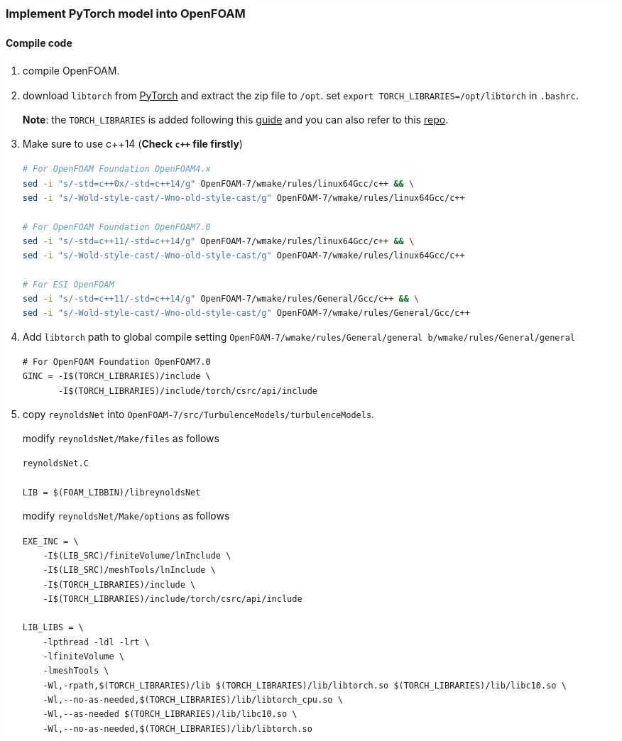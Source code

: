 ### Implement PyTorch model into OpenFOAM

#### Compile code

1. compile OpenFOAM.

2. download `libtorch` from [PyTorch](https://pytorch.org/) and extract the zip file to `/opt`. set `export TORCH_LIBRARIES=/opt/libtorch` in `.bashrc`.

   **Note**: the `TORCH_LIBRARIES` is added following this [guide](https://ml-cfd.com/openfoam/pytorch/docker/2020/12/29/running-pytorch-models-in-openfoam.html) and you can also refer to this [repo](https://github.com/AndreWeiner/of_pytorch_docker/blob/master/Dockerfile).

3. Make sure to use  c++14 (**Check `c++` file firstly**)

   ```bash
   # For OpenFOAM Foundation OpenFOAM4.x
   sed -i "s/-std=c++0x/-std=c++14/g" OpenFOAM-7/wmake/rules/linux64Gcc/c++ && \
   sed -i "s/-Wold-style-cast/-Wno-old-style-cast/g" OpenFOAM-7/wmake/rules/linux64Gcc/c++

   # For OpenFOAM Foundation OpenFOAM7.0
   sed -i "s/-std=c++11/-std=c++14/g" OpenFOAM-7/wmake/rules/linux64Gcc/c++ && \
   sed -i "s/-Wold-style-cast/-Wno-old-style-cast/g" OpenFOAM-7/wmake/rules/linux64Gcc/c++

   # For ESI OpenFOAM
   sed -i "s/-std=c++11/-std=c++14/g" OpenFOAM-7/wmake/rules/General/Gcc/c++ && \
   sed -i "s/-Wold-style-cast/-Wno-old-style-cast/g" OpenFOAM-7/wmake/rules/General/Gcc/c++
   ```

4. Add `libtorch` path to global compile setting `OpenFOAM-7/wmake/rules/General/general b/wmake/rules/General/general`

   ```
   # For OpenFOAM Foundation OpenFOAM7.0
   GINC = -I$(TORCH_LIBRARIES)/include \
          -I$(TORCH_LIBRARIES)/include/torch/csrc/api/include
   ```

5. copy `reynoldsNet` into `OpenFOAM-7/src/TurbulenceModels/turbulenceModels`.

   modify `reynoldsNet/Make/files` as follows

   ```
   reynoldsNet.C

   LIB = $(FOAM_LIBBIN)/libreynoldsNet
   ```

   modify `reynoldsNet/Make/options` as follows

   ```
   EXE_INC = \
       -I$(LIB_SRC)/finiteVolume/lnInclude \
       -I$(LIB_SRC)/meshTools/lnInclude \
       -I$(TORCH_LIBRARIES)/include \
       -I$(TORCH_LIBRARIES)/include/torch/csrc/api/include

   LIB_LIBS = \
       -lpthread -ldl -lrt \
       -lfiniteVolume \
       -lmeshTools \
       -Wl,-rpath,$(TORCH_LIBRARIES)/lib $(TORCH_LIBRARIES)/lib/libtorch.so $(TORCH_LIBRARIES)/lib/libc10.so \
       -Wl,--no-as-needed,$(TORCH_LIBRARIES)/lib/libtorch_cpu.so \
       -Wl,--as-needed $(TORCH_LIBRARIES)/lib/libc10.so \
       -Wl,--no-as-needed,$(TORCH_LIBRARIES)/lib/libtorch.so
   ```
